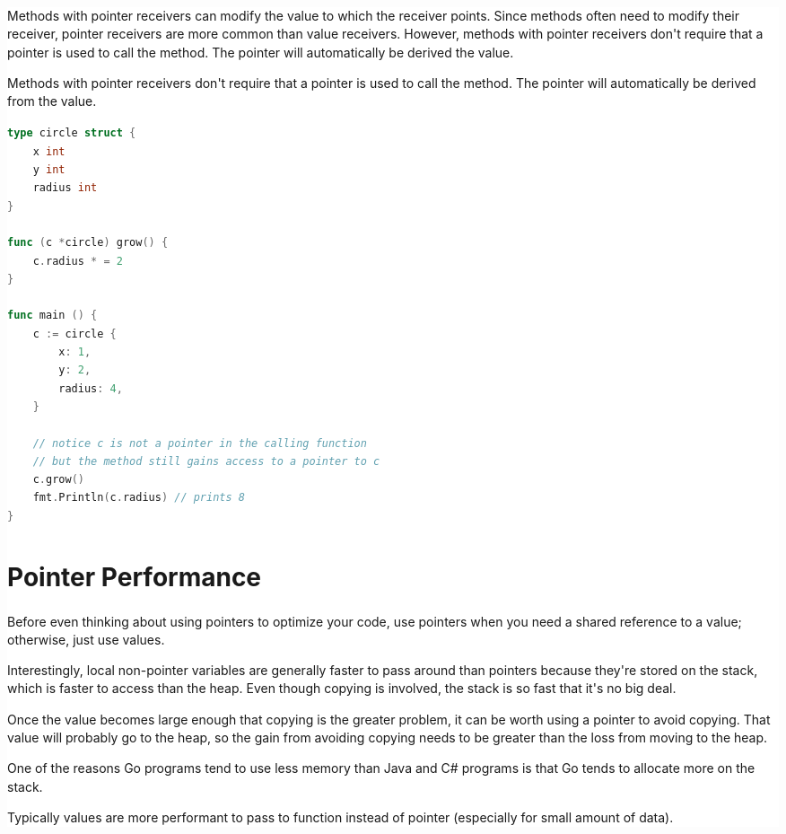 Methods with pointer receivers can modify the value to which the receiver
points. Since methods often need to modify their receiver, pointer receivers are more common than value receivers. However, methods with pointer 
receivers don't require that a pointer is used to call the method. The
pointer will automatically be derived the value.


Methods with pointer receivers don't require that a pointer is used to
call the method. The pointer will automatically be derived from the value.

```go
type circle struct {
	x int
	y int
	radius int
}

func (c *circle) grow() {
	c.radius * = 2
}

func main () {
	c := circle {
		x: 1,
		y: 2,
		radius: 4,
	}

	// notice c is not a pointer in the calling function
	// but the method still gains access to a pointer to c
	c.grow()
	fmt.Println(c.radius) // prints 8
}

```

# Pointer Performance
Before even thinking about using pointers to optimize your code, use pointers when you need a shared reference to a value; otherwise, just use values.

Interestingly, local non-pointer variables are generally faster to pass around than pointers because they're stored on the stack, which is faster to access than the heap. Even though copying is involved, the stack is so fast that it's no big deal.

Once the value becomes large enough that copying is the greater problem, it can be worth using a pointer to avoid copying. That value will probably go to the heap, so the gain from avoiding copying needs to be greater than the loss from moving to the heap.

One of the reasons Go programs tend to use less memory than Java and C# programs is that Go tends to allocate more on the stack.

Typically values are more performant to pass to function instead of pointer (especially for small amount of data).
